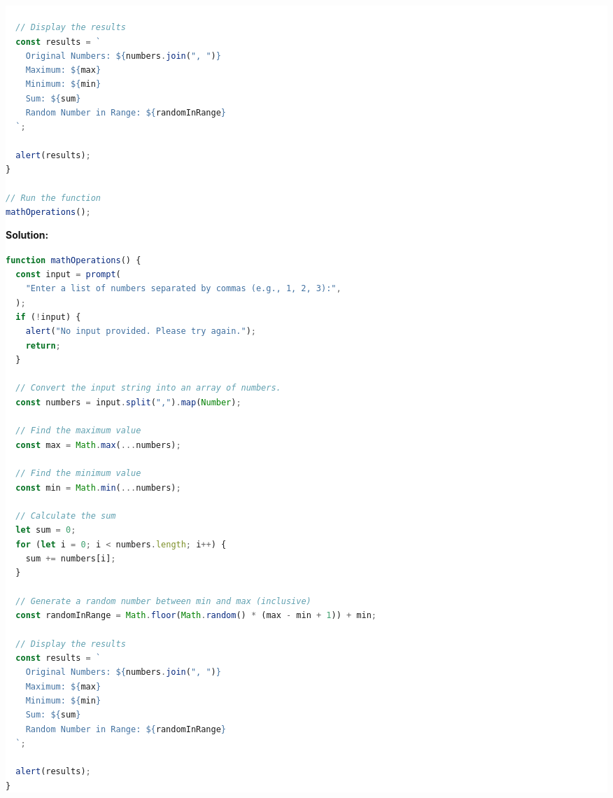 ```javascript

  // Display the results
  const results = `
    Original Numbers: ${numbers.join(", ")}
    Maximum: ${max}
    Minimum: ${min}
    Sum: ${sum}
    Random Number in Range: ${randomInRange}
  `;

  alert(results);
}

// Run the function
mathOperations();
```

**Solution:**

```javascript
function mathOperations() {
  const input = prompt(
    "Enter a list of numbers separated by commas (e.g., 1, 2, 3):",
  );
  if (!input) {
    alert("No input provided. Please try again.");
    return;
  }

  // Convert the input string into an array of numbers.
  const numbers = input.split(",").map(Number);

  // Find the maximum value
  const max = Math.max(...numbers);

  // Find the minimum value
  const min = Math.min(...numbers);

  // Calculate the sum
  let sum = 0;
  for (let i = 0; i < numbers.length; i++) {
    sum += numbers[i];
  }

  // Generate a random number between min and max (inclusive)
  const randomInRange = Math.floor(Math.random() * (max - min + 1)) + min;

  // Display the results
  const results = `
    Original Numbers: ${numbers.join(", ")}
    Maximum: ${max}
    Minimum: ${min}
    Sum: ${sum}
    Random Number in Range: ${randomInRange}
  `;

  alert(results);
}
```
